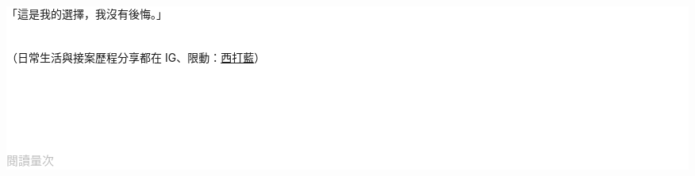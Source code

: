「這是我的選擇，我沒有後悔。」<br><br>





（日常生活與接案歷程分享都在 IG、限動：<a href="https://www.instagram.com/sidd.blue/" target="_blank">西打藍</a>）<br><br>







<br><br><br>

</article>

<div style="color: #bfbfbf; font-size: 15px;" id="busuanzi_container_page_pv">
  閱讀量<span id="busuanzi_value_page_pv"></span>次
</div>

<script src="../../js/post.js"></script>

